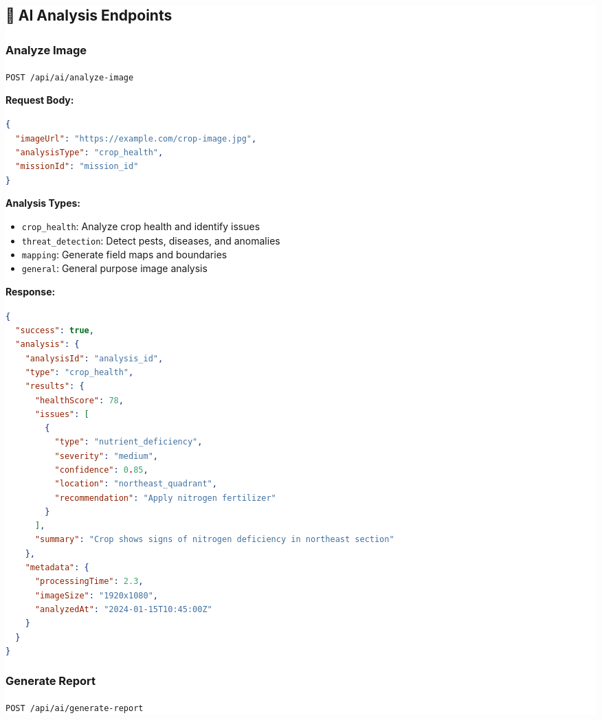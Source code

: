 
## 🤖 AI Analysis Endpoints

### Analyze Image
```http
POST /api/ai/analyze-image
```

**Request Body:**
```json
{
  "imageUrl": "https://example.com/crop-image.jpg",
  "analysisType": "crop_health",
  "missionId": "mission_id"
}
```

**Analysis Types:**
- `crop_health`: Analyze crop health and identify issues
- `threat_detection`: Detect pests, diseases, and anomalies
- `mapping`: Generate field maps and boundaries
- `general`: General purpose image analysis

**Response:**
```json
{
  "success": true,
  "analysis": {
    "analysisId": "analysis_id",
    "type": "crop_health",
    "results": {
      "healthScore": 78,
      "issues": [
        {
          "type": "nutrient_deficiency",
          "severity": "medium",
          "confidence": 0.85,
          "location": "northeast_quadrant",
          "recommendation": "Apply nitrogen fertilizer"
        }
      ],
      "summary": "Crop shows signs of nitrogen deficiency in northeast section"
    },
    "metadata": {
      "processingTime": 2.3,
      "imageSize": "1920x1080",
      "analyzedAt": "2024-01-15T10:45:00Z"
    }
  }
}
```

### Generate Report
```http
POST /api/ai/generate-report
```
